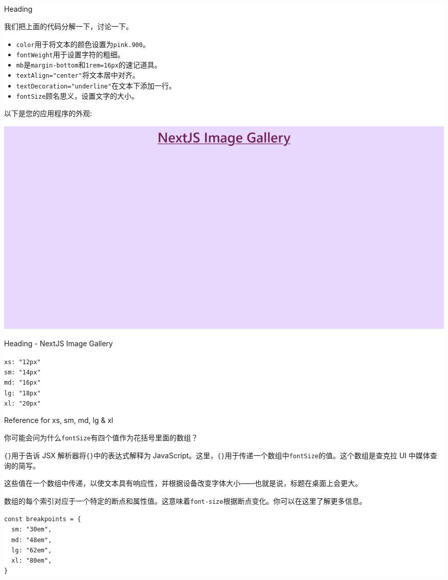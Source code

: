 Heading

我们把上面的代码分解一下，讨论一下。

*   `color`用于将文本的颜色设置为`pink.900`。
*   `fontWeight`用于设置字符的粗细。
*   `mb`是`margin-bottom`和`1rem=16px`的速记道具。
*   `textAlign="center"`将文本居中对齐。
*   `textDecoration="underline"`在文本下添加一行。
*   `fontSize`顾名思义，设置文字的大小。

以下是您的应用程序的外观:

![image-58](img/c7347e4ec8e7b73ff87ce4f131d1f396.png)

Heading - NextJS Image Gallery

```
xs: "12px"
sm: "14px"
md: "16px"
lg: "18px"
xl: "20px" 
```

Reference for xs, sm, md, lg & xl 

你可能会问为什么`fontSize`有四个值作为花括号里面的数组？

`{}`用于告诉 JSX 解析器将`{}`中的表达式解释为 JavaScript。这里，`{}`用于传递一个数组中`fontSize`的值。这个数组是查克拉 UI 中媒体查询的简写。

这些值在一个数组中传递，以使文本具有响应性，并根据设备改变字体大小——也就是说，标题在桌面上会更大。

数组的每个索引对应于一个特定的断点和属性值。这意味着`font-size`根据断点变化。你可以在这里了解更多信息。

```
const breakpoints = {
  sm: "30em",
  md: "48em",
  lg: "62em",
  xl: "80em",
}
```
